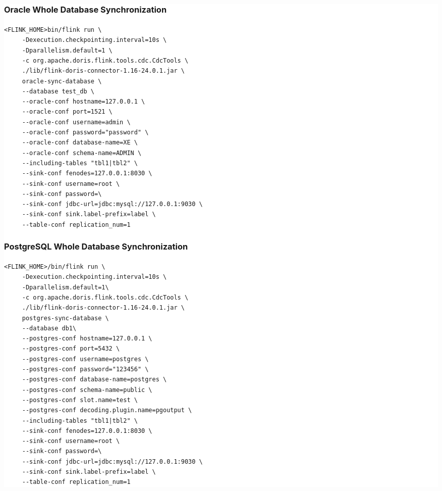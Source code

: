 ### Oracle Whole Database Synchronization

```Shell
<FLINK_HOME>bin/flink run \
     -Dexecution.checkpointing.interval=10s \
     -Dparallelism.default=1 \
     -c org.apache.doris.flink.tools.cdc.CdcTools \
     ./lib/flink-doris-connector-1.16-24.0.1.jar \
     oracle-sync-database \
     --database test_db \
     --oracle-conf hostname=127.0.0.1 \
     --oracle-conf port=1521 \
     --oracle-conf username=admin \
     --oracle-conf password="password" \
     --oracle-conf database-name=XE \
     --oracle-conf schema-name=ADMIN \
     --including-tables "tbl1|tbl2" \
     --sink-conf fenodes=127.0.0.1:8030 \
     --sink-conf username=root \
     --sink-conf password=\
     --sink-conf jdbc-url=jdbc:mysql://127.0.0.1:9030 \
     --sink-conf sink.label-prefix=label \
     --table-conf replication_num=1
```

### PostgreSQL Whole Database Synchronization

```Shell
<FLINK_HOME>/bin/flink run \
     -Dexecution.checkpointing.interval=10s \
     -Dparallelism.default=1\
     -c org.apache.doris.flink.tools.cdc.CdcTools \
     ./lib/flink-doris-connector-1.16-24.0.1.jar \
     postgres-sync-database \
     --database db1\
     --postgres-conf hostname=127.0.0.1 \
     --postgres-conf port=5432 \
     --postgres-conf username=postgres \
     --postgres-conf password="123456" \
     --postgres-conf database-name=postgres \
     --postgres-conf schema-name=public \
     --postgres-conf slot.name=test \
     --postgres-conf decoding.plugin.name=pgoutput \
     --including-tables "tbl1|tbl2" \
     --sink-conf fenodes=127.0.0.1:8030 \
     --sink-conf username=root \
     --sink-conf password=\
     --sink-conf jdbc-url=jdbc:mysql://127.0.0.1:9030 \
     --sink-conf sink.label-prefix=label \
     --table-conf replication_num=1
```
